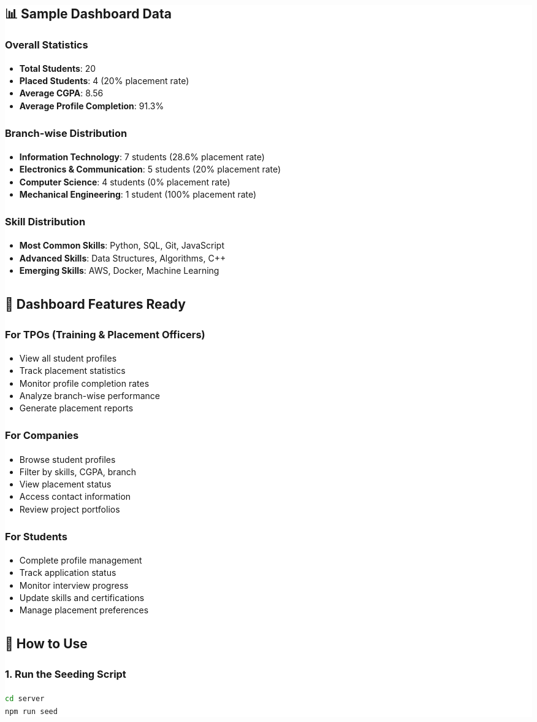 ## 📊 **Sample Dashboard Data**

### **Overall Statistics**
- **Total Students**: 20
- **Placed Students**: 4 (20% placement rate)
- **Average CGPA**: 8.56
- **Average Profile Completion**: 91.3%

### **Branch-wise Distribution**
- **Information Technology**: 7 students (28.6% placement rate)
- **Electronics & Communication**: 5 students (20% placement rate)
- **Computer Science**: 4 students (0% placement rate)
- **Mechanical Engineering**: 1 student (100% placement rate)

### **Skill Distribution**
- **Most Common Skills**: Python, SQL, Git, JavaScript
- **Advanced Skills**: Data Structures, Algorithms, C++
- **Emerging Skills**: AWS, Docker, Machine Learning

## 🎨 **Dashboard Features Ready**

### **For TPOs (Training & Placement Officers)**
- View all student profiles
- Track placement statistics
- Monitor profile completion rates
- Analyze branch-wise performance
- Generate placement reports

### **For Companies**
- Browse student profiles
- Filter by skills, CGPA, branch
- View placement status
- Access contact information
- Review project portfolios

### **For Students**
- Complete profile management
- Track application status
- Monitor interview progress
- Update skills and certifications
- Manage placement preferences

## 🚀 **How to Use**

### **1. Run the Seeding Script**
```bash
cd server
npm run seed
```
